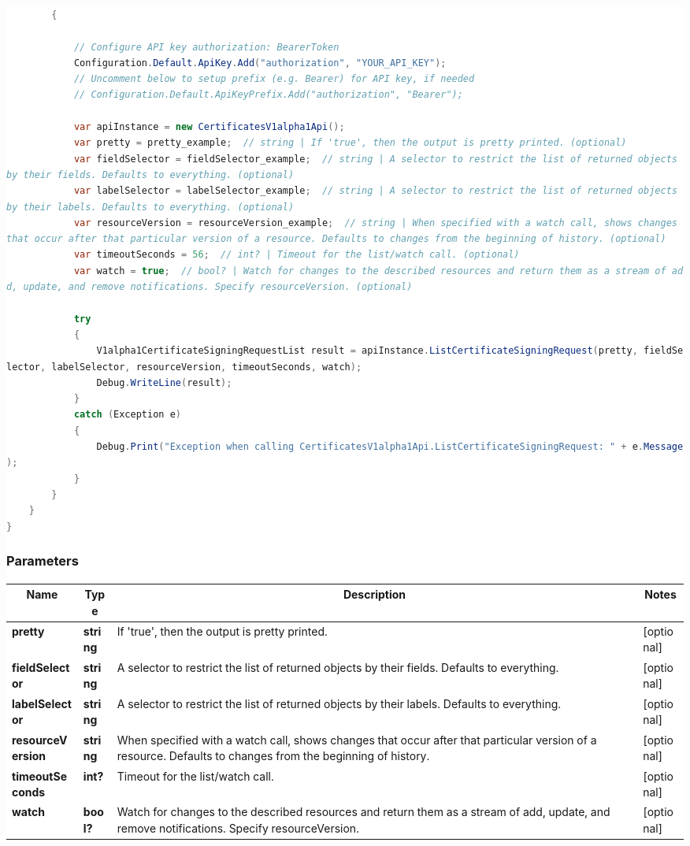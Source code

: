 ```csharp
        {
            
            // Configure API key authorization: BearerToken
            Configuration.Default.ApiKey.Add("authorization", "YOUR_API_KEY");
            // Uncomment below to setup prefix (e.g. Bearer) for API key, if needed
            // Configuration.Default.ApiKeyPrefix.Add("authorization", "Bearer");

            var apiInstance = new CertificatesV1alpha1Api();
            var pretty = pretty_example;  // string | If 'true', then the output is pretty printed. (optional) 
            var fieldSelector = fieldSelector_example;  // string | A selector to restrict the list of returned objects by their fields. Defaults to everything. (optional) 
            var labelSelector = labelSelector_example;  // string | A selector to restrict the list of returned objects by their labels. Defaults to everything. (optional) 
            var resourceVersion = resourceVersion_example;  // string | When specified with a watch call, shows changes that occur after that particular version of a resource. Defaults to changes from the beginning of history. (optional) 
            var timeoutSeconds = 56;  // int? | Timeout for the list/watch call. (optional) 
            var watch = true;  // bool? | Watch for changes to the described resources and return them as a stream of add, update, and remove notifications. Specify resourceVersion. (optional) 

            try
            {
                V1alpha1CertificateSigningRequestList result = apiInstance.ListCertificateSigningRequest(pretty, fieldSelector, labelSelector, resourceVersion, timeoutSeconds, watch);
                Debug.WriteLine(result);
            }
            catch (Exception e)
            {
                Debug.Print("Exception when calling CertificatesV1alpha1Api.ListCertificateSigningRequest: " + e.Message );
            }
        }
    }
}
```

### Parameters

Name | Type | Description  | Notes
------------- | ------------- | ------------- | -------------
 **pretty** | **string**| If &#39;true&#39;, then the output is pretty printed. | [optional] 
 **fieldSelector** | **string**| A selector to restrict the list of returned objects by their fields. Defaults to everything. | [optional] 
 **labelSelector** | **string**| A selector to restrict the list of returned objects by their labels. Defaults to everything. | [optional] 
 **resourceVersion** | **string**| When specified with a watch call, shows changes that occur after that particular version of a resource. Defaults to changes from the beginning of history. | [optional] 
 **timeoutSeconds** | **int?**| Timeout for the list/watch call. | [optional] 
 **watch** | **bool?**| Watch for changes to the described resources and return them as a stream of add, update, and remove notifications. Specify resourceVersion. | [optional] 
